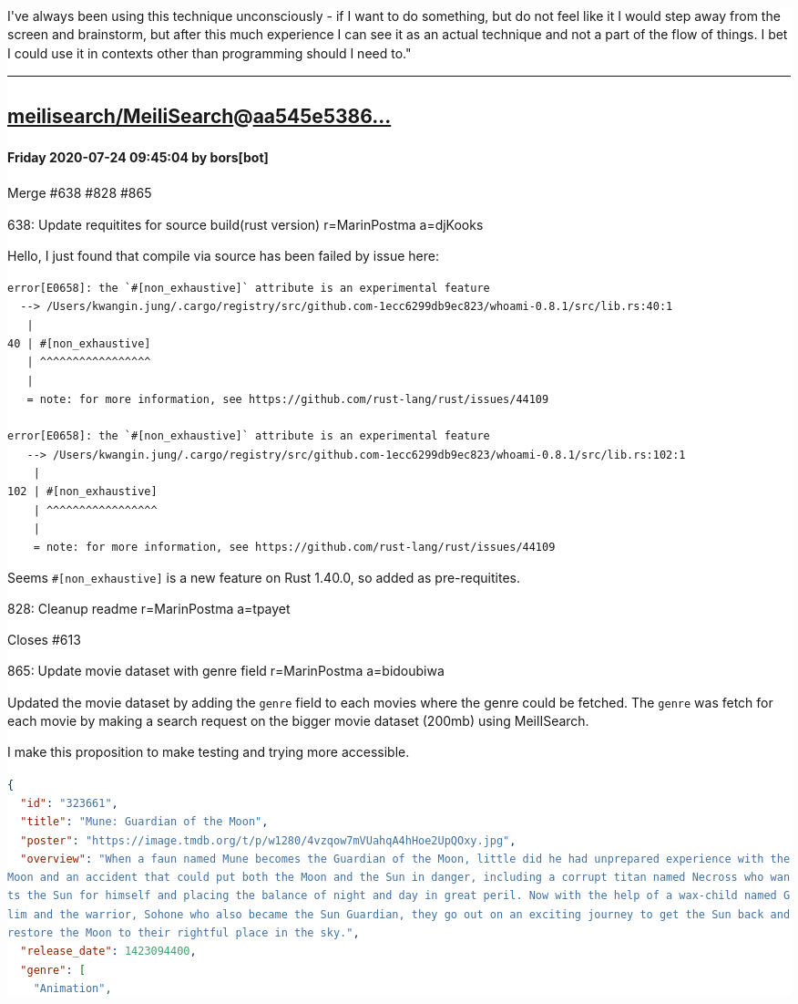 I've always been using this technique unconsciously - if I want to do something, but do not feel like it I would step away from the screen and brainstorm, but after this much experience I can see it as an actual technique and not a part of the flow of things. I bet I could use it in contexts other than programming should I need to."

---
## [meilisearch/MeiliSearch](https://github.com/meilisearch/MeiliSearch)@[aa545e5386...](https://github.com/meilisearch/MeiliSearch/commit/aa545e53861cc2e8165fe9dedc5b9dc68187c996)
#### Friday 2020-07-24 09:45:04 by bors[bot]

Merge #638 #828 #865

638: Update requitites for source build(rust version) r=MarinPostma a=djKooks

Hello,
I just found that compile via source has been failed by issue here:
```
error[E0658]: the `#[non_exhaustive]` attribute is an experimental feature
  --> /Users/kwangin.jung/.cargo/registry/src/github.com-1ecc6299db9ec823/whoami-0.8.1/src/lib.rs:40:1
   |
40 | #[non_exhaustive]
   | ^^^^^^^^^^^^^^^^^
   |
   = note: for more information, see https://github.com/rust-lang/rust/issues/44109

error[E0658]: the `#[non_exhaustive]` attribute is an experimental feature
   --> /Users/kwangin.jung/.cargo/registry/src/github.com-1ecc6299db9ec823/whoami-0.8.1/src/lib.rs:102:1
    |
102 | #[non_exhaustive]
    | ^^^^^^^^^^^^^^^^^
    |
    = note: for more information, see https://github.com/rust-lang/rust/issues/44109
```
Seems `#[non_exhaustive]` is a new feature on Rust 1.40.0, so added as pre-requitites.


828: Cleanup readme r=MarinPostma a=tpayet

Closes #613 

865: Update movie dataset with genre field r=MarinPostma a=bidoubiwa

Updated the movie dataset by adding  the `genre` field to each movies where the genre could be fetched.
The `genre` was fetch for each movie by making a search request on the bigger movie dataset (200mb) using MeilISearch. 

I make this proposition to make testing and trying  more accessible. 

```json
{
  "id": "323661",
  "title": "Mune: Guardian of the Moon",
  "poster": "https://image.tmdb.org/t/p/w1280/4vzqow7mVUahqA4hHoe2UpQOxy.jpg",
  "overview": "When a faun named Mune becomes the Guardian of the Moon, little did he had unprepared experience with the Moon and an accident that could put both the Moon and the Sun in danger, including a corrupt titan named Necross who wants the Sun for himself and placing the balance of night and day in great peril. Now with the help of a wax-child named Glim and the warrior, Sohone who also became the Sun Guardian, they go out on an exciting journey to get the Sun back and restore the Moon to their rightful place in the sky.",
  "release_date": 1423094400,
  "genre": [
    "Animation",
```
